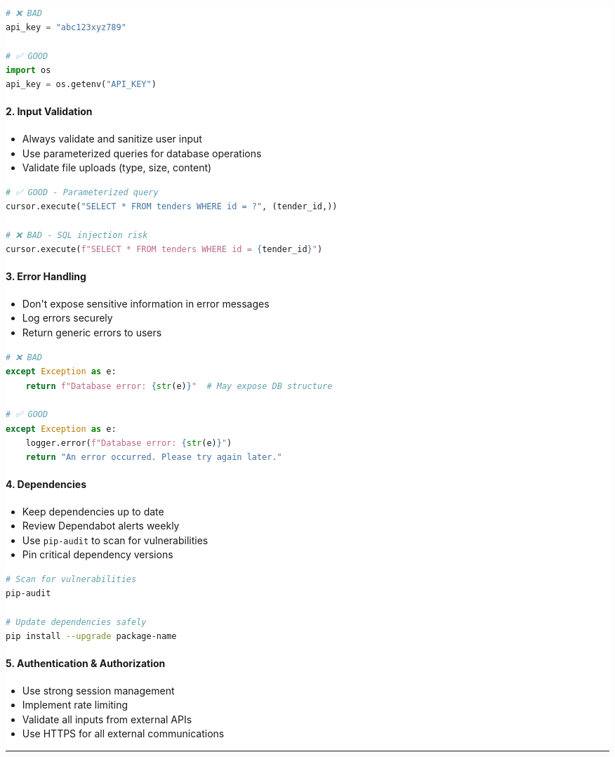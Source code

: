 ```python
# ❌ BAD
api_key = "abc123xyz789"

# ✅ GOOD
import os
api_key = os.getenv("API_KEY")
```

#### 2. Input Validation
- Always validate and sanitize user input
- Use parameterized queries for database operations
- Validate file uploads (type, size, content)

```python
# ✅ GOOD - Parameterized query
cursor.execute("SELECT * FROM tenders WHERE id = ?", (tender_id,))

# ❌ BAD - SQL injection risk
cursor.execute(f"SELECT * FROM tenders WHERE id = {tender_id}")
```

#### 3. Error Handling
- Don't expose sensitive information in error messages
- Log errors securely
- Return generic errors to users

```python
# ❌ BAD
except Exception as e:
    return f"Database error: {str(e)}"  # May expose DB structure

# ✅ GOOD
except Exception as e:
    logger.error(f"Database error: {str(e)}")
    return "An error occurred. Please try again later."
```

#### 4. Dependencies
- Keep dependencies up to date
- Review Dependabot alerts weekly
- Use `pip-audit` to scan for vulnerabilities
- Pin critical dependency versions

```bash
# Scan for vulnerabilities
pip-audit

# Update dependencies safely
pip install --upgrade package-name
```

#### 5. Authentication & Authorization
- Use strong session management
- Implement rate limiting
- Validate all inputs from external APIs
- Use HTTPS for all external communications

---